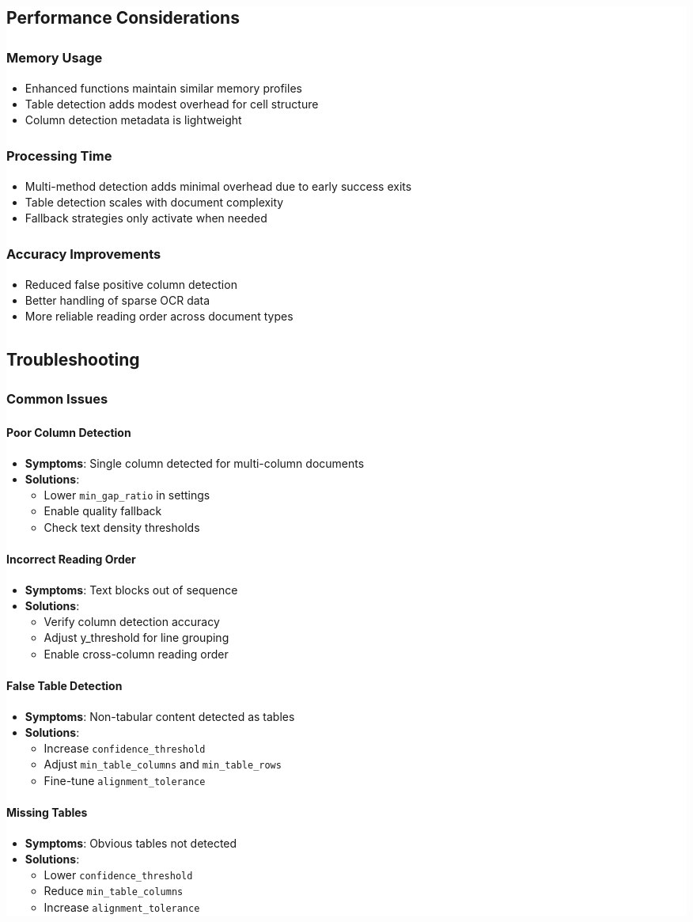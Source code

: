 ## Performance Considerations

### Memory Usage
- Enhanced functions maintain similar memory profiles
- Table detection adds modest overhead for cell structure
- Column detection metadata is lightweight

### Processing Time
- Multi-method detection adds minimal overhead due to early success exits
- Table detection scales with document complexity
- Fallback strategies only activate when needed

### Accuracy Improvements
- Reduced false positive column detection
- Better handling of sparse OCR data
- More reliable reading order across document types

## Troubleshooting

### Common Issues

#### Poor Column Detection
- **Symptoms**: Single column detected for multi-column documents
- **Solutions**: 
  - Lower `min_gap_ratio` in settings
  - Enable quality fallback
  - Check text density thresholds

#### Incorrect Reading Order
- **Symptoms**: Text blocks out of sequence
- **Solutions**:
  - Verify column detection accuracy
  - Adjust y_threshold for line grouping
  - Enable cross-column reading order

#### False Table Detection
- **Symptoms**: Non-tabular content detected as tables
- **Solutions**:
  - Increase `confidence_threshold`
  - Adjust `min_table_columns` and `min_table_rows`
  - Fine-tune `alignment_tolerance`

#### Missing Tables
- **Symptoms**: Obvious tables not detected
- **Solutions**:
  - Lower `confidence_threshold`
  - Reduce `min_table_columns`
  - Increase `alignment_tolerance`
